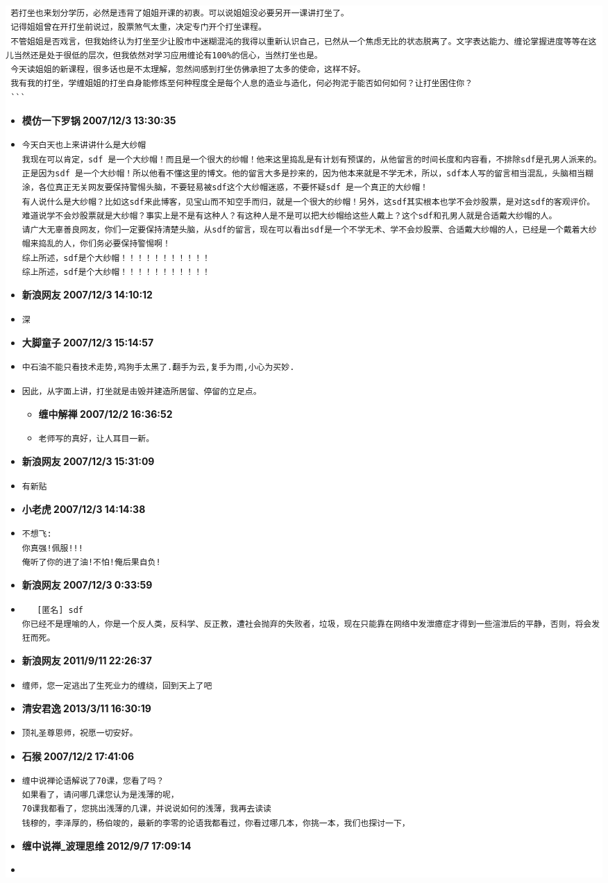      若打坐也来划分学历，必然是违背了姐姐开课的初衷。可以说姐姐没必要另开一课讲打坐了。
     记得姐姐曾在开打坐前说过，股票煞气太重，决定专门开个打坐课程。
     不管姐姐是否戏言，但我始终认为打坐至少让股市中迷糊混沌的我得以重新认识自己，已然从一个焦虑无比的状态脱离了。文字表达能力、缠论掌握进度等等在这儿当然还是处于很低的层次，但我依然对学习应用缠论有100%的信心，当然打坐也是。
     今天读姐姐的新课程，很多话也是不太理解，忽然间感到打坐仿佛承担了太多的使命，这样不好。
     我有我的打坐，学缠姐姐的打坐自身能修炼至何种程度全是每个人息的造业与造化，何必拘泥于能否如何如何？让打坐困住你？
     ```
- **模仿一下罗锅 2007/12/3 13:30:35**
- ```
  今天白天也上来讲讲什么是大纱帽
  我现在可以肯定，sdf 是一个大纱帽！而且是一个很大的纱帽！他来这里捣乱是有计划有预谋的，从他留言的时间长度和内容看，不排除sdf是孔男人派来的。
  正是因为sdf 是一个大纱帽！所以他看不懂这里的博文。他的留言大多是抄来的，因为他本来就是不学无术，所以，sdf本人写的留言相当混乱，头脑相当糊涂，各位真正无关网友要保持警惕头脑，不要轻易被sdf这个大纱帽迷惑，不要怀疑sdf 是一个真正的大纱帽！
  有人说什么是大纱帽？比如这sdf来此博客，见宝山而不知空手而归，就是一个很大的纱帽！另外，这sdf其实根本也学不会炒股票，是对这sdf的客观评价。难道说学不会炒股票就是大纱帽？事实上是不是有这种人？有这种人是不是可以把大纱帽给这些人戴上？这个sdf和孔男人就是合适戴大纱帽的人。
  请广大无辜善良网友，你们一定要保持清楚头脑，从sdf的留言，现在可以看出sdf是一个不学无术、学不会炒股票、合适戴大纱帽的人，已经是一个戴着大纱帽来捣乱的人，你们务必要保持警惕啊！
  综上所述，sdf是个大纱帽！！！！！！！！！！！
  综上所述，sdf是个大纱帽！！！！！！！！！！！
  ```
- **新浪网友 2007/12/3 14:10:12**
- ```
  深
  ```
- **大脚童子 2007/12/3 15:14:57**
- ```
  中石油不能只看技术走势,鸡狗手太黑了.翻手为云,复手为雨,小心为买妙.
  ```
- ```
  因此，从字面上讲，打坐就是击毁并建造所居留、停留的立足点。
  ```
   - **缠中解禅 2007/12/2 16:36:52**
   - ```
     老师写的真好，让人耳目一新。
     ```
- **新浪网友 2007/12/3 15:31:09**
- ```
  有新贴
  ```
- **小老虎 2007/12/3 14:14:38**
- ```
  不想飞:
  你真强!佩服!!!
  俺听了你的进了油!不怕!俺后果自负!
  ```
- **新浪网友 2007/12/3 0:33:59**
- ```
     [匿名] sdf
  你已经不是理喻的人，你是一个反人类，反科学、反正教，遭社会抛弃的失败者，垃圾，现在只能靠在网络中发泄癔症才得到一些渲泄后的平静，否则，将会发狂而死。
  ```
- **新浪网友 2011/9/11 22:26:37**
- ```
  缠师，您一定逃出了生死业力的缠绕，回到天上了吧
  ```
- **清安君逸 2013/3/11 16:30:19**
- ```
  顶礼圣尊恩师，祝愿一切安好。
  ```
- **石猴 2007/12/2 17:41:06**
- ```
  缠中说禅论语解说了70课，您看了吗？
  如果看了，请问哪几课您认为是浅薄的呢，
  70课我都看了，您挑出浅薄的几课，并说说如何的浅薄，我再去读读
  钱穆的，李泽厚的，杨伯竣的，最新的李零的论语我都看过，你看过哪几本，你挑一本，我们也探讨一下，
  ```
- **缠中说禅_波理思维 2012/9/7 17:09:14**
- ```